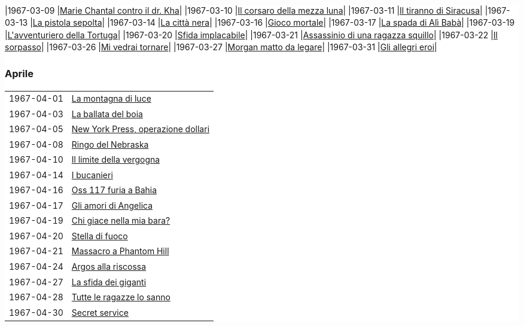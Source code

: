 |1967-03-09 |[Marie Chantal contro il dr. Kha](https://www.imdb.com/title/tt0059432/)|
|1967-03-10 |[Il corsaro della mezza luna](https://www.imdb.com/title/tt0050266/)|
|1967-03-11 |[Il tiranno di Siracusa](https://www.imdb.com/title/tt0055885/)|
|1967-03-13 |[La pistola sepolta](https://www.imdb.com/title/tt0049201/)|
|1967-03-14 |[La città nera](https://www.imdb.com/title/tt0042379/)|
|1967-03-16 |[Gioco mortale](https://www.imdb.com/title/tt0060626/)|
|1967-03-17 |[La spada di Alì Babà](https://www.imdb.com/title/tt0059772/)|
|1967-03-19 |[L'avventuriero della Tortuga](https://www.imdb.com/title/tt0058929/)|
|1967-03-20 |[Sfida implacabile](https://www.imdb.com/title/tt0239806/)|
|1967-03-21 |[Assassinio di una ragazza squillo](https://www.imdb.com/title/tt0206792/)|
|1967-03-22 |[Il sorpasso](https://www.imdb.com/title/tt0056512/)|
|1967-03-26 |[Mi vedrai tornare](https://www.imdb.com/title/tt0060692/)|
|1967-03-27 |[Morgan matto da legare](https://www.imdb.com/title/tt0060714/)|
|1967-03-31 |[Gli allegri eroi](https://www.imdb.com/title/tt0026126/)|

### Aprile


|           |                                   |
|:----------|:----------------------------------|
|1967-04-01 |[La montagna di luce](https://www.imdb.com/title/tt0128358/)|
|1967-04-03 |[La ballata del boia](https://www.imdb.com/title/tt0057643/)|
|1967-04-05 |[New York Press, operazione dollari](https://www.imdb.com/title/tt0059072/)|
|1967-04-08 |[Ringo del Nebraska](https://www.imdb.com/title/tt0060901/)|
|1967-04-10 |[Il limite della vergogna](https://www.imdb.com/title/tt0056656/)|
|1967-04-14 |[I bucanieri](https://www.imdb.com/title/tt0051436/)|
|1967-04-16 |[Oss 117 furia a Bahia](https://www.imdb.com/title/tt0059206/)|
|1967-04-17 |[Gli amori di Angelica](https://www.imdb.com/title/tt0063326/)|
|1967-04-19 |[Chi giace nella mia bara?](https://www.imdb.com/title/tt0057997/)|
|1967-04-20 |[Stella di fuoco](https://www.imdb.com/title/tt0053825/)|
|1967-04-21 |[Massacro a Phantom Hill](https://www.imdb.com/title/tt0060537/)|
|1967-04-24 |[Argos alla riscossa](https://www.imdb.com/title/tt0055408/)|
|1967-04-27 |[La sfida dei giganti](https://www.imdb.com/title/tt0275668/)|
|1967-04-28 |[Tutte le ragazze lo sanno](https://www.imdb.com/title/tt0052583/)|
|1967-04-30 |[Secret service](https://www.imdb.com/title/tt0059387/)|
